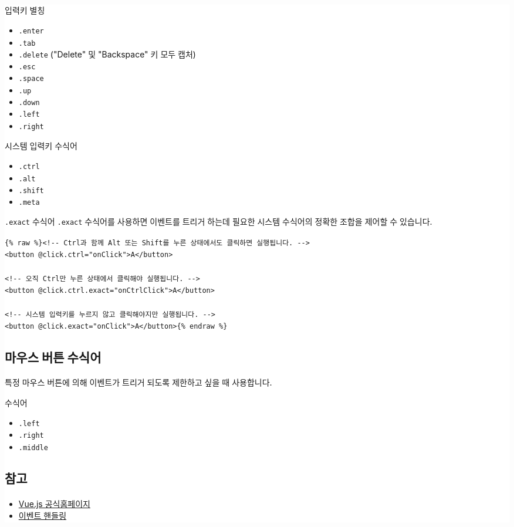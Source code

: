 입력키 별칭
- `.enter`
- `.tab`
- `.delete` ("Delete" 및 "Backspace" 키 모두 캡처)
- `.esc`
- `.space`
- `.up`
- `.down`
- `.left`
- `.right`

시스템 입력키 수식어
- `.ctrl`
- `.alt`
- `.shift`
- `.meta`

`.exact` 수식어
`.exact` 수식어를 사용하면 이벤트를 트리거 하는데 필요한 시스템 수식어의 정확한 조합을 제어할 수 있습니다.

```vue
{% raw %}<!-- Ctrl과 함께 Alt 또는 Shift를 누른 상태에서도 클릭하면 실행됩니다. -->
<button @click.ctrl="onClick">A</button>

<!-- 오직 Ctrl만 누른 상태에서 클릭해야 실행됩니다. -->
<button @click.ctrl.exact="onCtrlClick">A</button>

<!-- 시스템 입력키를 누르지 않고 클릭해야지만 실행됩니다. -->
<button @click.exact="onClick">A</button>{% endraw %}
```

## 마우스 버튼 수식어
특정 마우스 버튼에 의해 이벤트가 트리거 되도록 제한하고 싶을 때 사용합니다.

수식어
- `.left`
- `.right`
- `.middle`

## 참고
- [Vue.js 공식홈페이지](https://vuejs.org/)
- [이벤트 핸들링](https://ko.vuejs.org/guide/essentials/event-handling)
